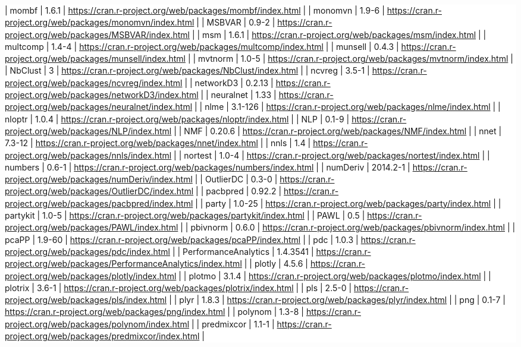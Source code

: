|         mombf         |    1.6.1    |         https://cran.r-project.org/web/packages/mombf/index.html         |
|        monomvn        |    1.9-6    |        https://cran.r-project.org/web/packages/monomvn/index.html        |
|        MSBVAR         |    0.9-2    |        https://cran.r-project.org/web/packages/MSBVAR/index.html         |
|          msm          |    1.6.1    |          https://cran.r-project.org/web/packages/msm/index.html          |
|       multcomp        |    1.4-4    |       https://cran.r-project.org/web/packages/multcomp/index.html        |
|        munsell        |    0.4.3    |        https://cran.r-project.org/web/packages/munsell/index.html        |
|        mvtnorm        |    1.0-5    |        https://cran.r-project.org/web/packages/mvtnorm/index.html        |
|        NbClust        |      3      |        https://cran.r-project.org/web/packages/NbClust/index.html        |
|        ncvreg         |    3.5-1    |        https://cran.r-project.org/web/packages/ncvreg/index.html         |
|       networkD3       |   0.2.13    |       https://cran.r-project.org/web/packages/networkD3/index.html       |
|       neuralnet       |    1.33     |       https://cran.r-project.org/web/packages/neuralnet/index.html       |
|         nlme          |   3.1-126   |         https://cran.r-project.org/web/packages/nlme/index.html          |
|        nloptr         |    1.0.4    |        https://cran.r-project.org/web/packages/nloptr/index.html         |
|          NLP          |    0.1-9    |          https://cran.r-project.org/web/packages/NLP/index.html          |
|          NMF          |   0.20.6    |          https://cran.r-project.org/web/packages/NMF/index.html          |
|         nnet          |   7.3-12    |         https://cran.r-project.org/web/packages/nnet/index.html          |
|         nnls          |     1.4     |         https://cran.r-project.org/web/packages/nnls/index.html          |
|        nortest        |    1.0-4    |        https://cran.r-project.org/web/packages/nortest/index.html        |
|        numbers        |    0.6-1    |        https://cran.r-project.org/web/packages/numbers/index.html        |
|       numDeriv        |  2014.2-1   |       https://cran.r-project.org/web/packages/numDeriv/index.html        |
|       OutlierDC       |    0.3-0    |       https://cran.r-project.org/web/packages/OutlierDC/index.html       |
|       pacbpred        |   0.92.2    |       https://cran.r-project.org/web/packages/pacbpred/index.html        |
|         party         |   1.0-25    |         https://cran.r-project.org/web/packages/party/index.html         |
|       partykit        |    1.0-5    |       https://cran.r-project.org/web/packages/partykit/index.html        |
|         PAWL          |     0.5     |         https://cran.r-project.org/web/packages/PAWL/index.html          |
|       pbivnorm        |    0.6.0    |       https://cran.r-project.org/web/packages/pbivnorm/index.html        |
|         pcaPP         |   1.9-60    |         https://cran.r-project.org/web/packages/pcaPP/index.html         |
|          pdc          |    1.0.3    |          https://cran.r-project.org/web/packages/pdc/index.html          |
| PerformanceAnalytics  |  1.4.3541   | https://cran.r-project.org/web/packages/PerformanceAnalytics/index.html  |
|        plotly         |    4.5.6    |        https://cran.r-project.org/web/packages/plotly/index.html         |
|        plotmo         |    3.1.4    |        https://cran.r-project.org/web/packages/plotmo/index.html         |
|        plotrix        |    3.6-1    |        https://cran.r-project.org/web/packages/plotrix/index.html        |
|          pls          |    2.5-0    |          https://cran.r-project.org/web/packages/pls/index.html          |
|         plyr          |    1.8.3    |         https://cran.r-project.org/web/packages/plyr/index.html          |
|          png          |    0.1-7    |          https://cran.r-project.org/web/packages/png/index.html          |
|        polynom        |    1.3-8    |        https://cran.r-project.org/web/packages/polynom/index.html        |
|      predmixcor       |    1.1-1    |      https://cran.r-project.org/web/packages/predmixcor/index.html       |